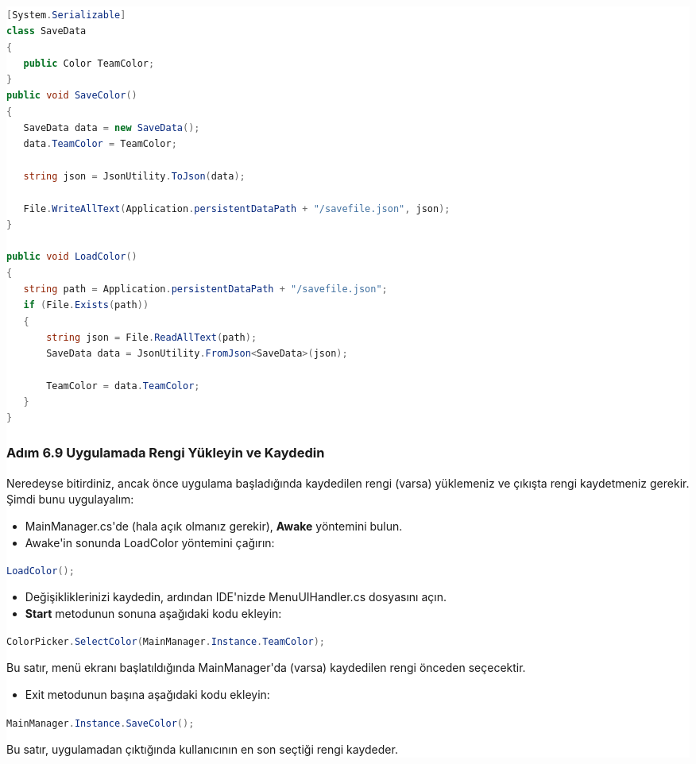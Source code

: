  ```csharp
[System.Serializable]
class SaveData
{
    public Color TeamColor;
}
public void SaveColor()
{
    SaveData data = new SaveData();
    data.TeamColor = TeamColor;

    string json = JsonUtility.ToJson(data);
  
    File.WriteAllText(Application.persistentDataPath + "/savefile.json", json);
}

public void LoadColor()
{
    string path = Application.persistentDataPath + "/savefile.json";
    if (File.Exists(path))
    {
        string json = File.ReadAllText(path);
        SaveData data = JsonUtility.FromJson<SaveData>(json);

        TeamColor = data.TeamColor;
    }
}  
``` 
### Adım 6.9 Uygulamada Rengi Yükleyin ve Kaydedin

Neredeyse bitirdiniz, ancak önce uygulama başladığında kaydedilen rengi (varsa) yüklemeniz ve çıkışta rengi kaydetmeniz gerekir. Şimdi bunu uygulayalım:
  
- MainManager.cs'de (hala açık olmanız gerekir), **Awake** yöntemini bulun.
- Awake'in sonunda LoadColor yöntemini çağırın:  
  
```csharp
LoadColor();  
```
  
- Değişikliklerinizi kaydedin, ardından IDE'nizde MenuUIHandler.cs dosyasını açın.
- **Start** metodunun sonuna aşağıdaki kodu ekleyin:

```csharp
ColorPicker.SelectColor(MainManager.Instance.TeamColor);
```
  
Bu satır, menü ekranı başlatıldığında MainManager'da (varsa) kaydedilen rengi önceden seçecektir.

- Exit metodunun başına aşağıdaki kodu ekleyin: 
  
```csharp
MainManager.Instance.SaveColor();   
```
  
Bu satır, uygulamadan çıktığında kullanıcının en son seçtiği rengi kaydeder.
